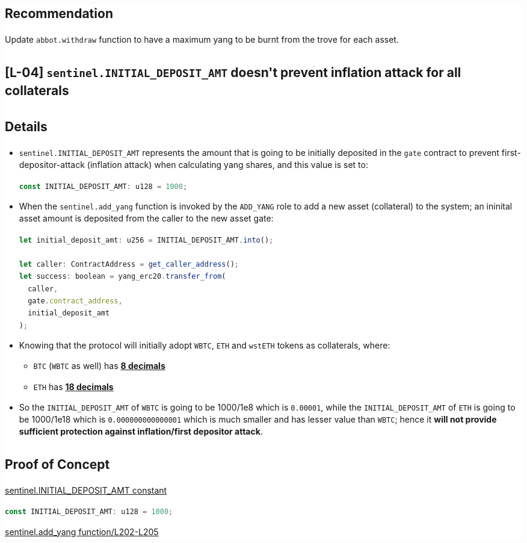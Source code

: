 ## Recommendation

Update `abbot.withdraw` function to have a maximum yang to be burnt from the trove for each asset.

## [L-04] `sentinel.INITIAL_DEPOSIT_AMT` doesn't prevent inflation attack for all collaterals <a id="l-04" ></a>

## Details

- `sentinel.INITIAL_DEPOSIT_AMT` represents the amount that is going to be initially deposited in the `gate` contract to prevent first-depositor-attack (inflation attack) when calculating yang shares, and this value is set to:

  ```javascript
  const INITIAL_DEPOSIT_AMT: u128 = 1000;
  ```

- When the `sentinel.add_yang` function is invoked by the `ADD_YANG` role to add a new asset (collateral) to the system; an ininital asset amount is deposited from the caller to the new asset gate:

  ```javascript
  let initial_deposit_amt: u256 = INITIAL_DEPOSIT_AMT.into();

  let caller: ContractAddress = get_caller_address();
  let success: boolean = yang_erc20.transfer_from(
    caller,
    gate.contract_address,
    initial_deposit_amt
  );
  ```

- Knowing that the protocol will initially adopt `WBTC`, `ETH` and `wstETH` tokens as collaterals, where:

  - `BTC` (`WBTC` as well) has [**8 decimals**](https://starkscan.co/token/0x03fe2b97c1fd336e750087d68b9b867997fd64a2661ff3ca5a7c771641e8e7ac)

  - `ETH` has [**18 decimals**](https://starkscan.co/token/0x049d36570d4e46f48e99674bd3fcc84644ddd6b96f7c741b1562b82f9e004dc7)

- So the `INITIAL_DEPOSIT_AMT` of `WBTC` is going to be 1000/1e8 which is `0.00001`, while the `INITIAL_DEPOSIT_AMT` of `ETH` is going to be 1000/1e18 which is `0.000000000000001` which is much smaller and has lesser value than `WBTC`; hence it **will not provide sufficient protection against inflation/first depositor attack**.

## Proof of Concept

[sentinel.INITIAL_DEPOSIT_AMT constant](https://github.com/code-423n4/2024-01-opus/blob/4720e9481a4fb20f4ab4140f9cc391a23ede3817/src/core/sentinel.cairo#L33)

```javascript
const INITIAL_DEPOSIT_AMT: u128 = 1000;
```

[sentinel.add_yang function/L202-L205](https://github.com/code-423n4/2024-01-opus/blob/4720e9481a4fb20f4ab4140f9cc391a23ede3817/src/core/sentinel.cairo#L202-L205)
